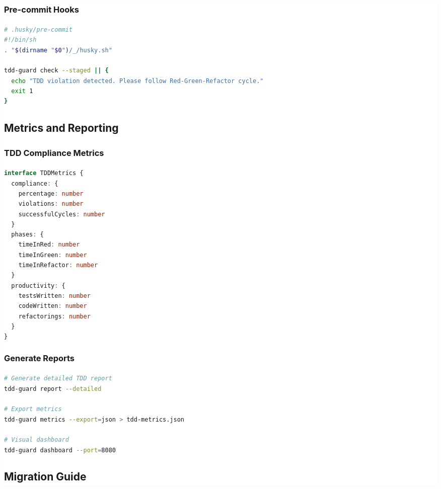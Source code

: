 ### Pre-commit Hooks

```bash
# .husky/pre-commit
#!/bin/sh
. "$(dirname "$0")/_/husky.sh"

tdd-guard check --staged || {
  echo "TDD violation detected. Please follow Red-Green-Refactor cycle."
  exit 1
}
```

## Metrics and Reporting

### TDD Compliance Metrics

```typescript
interface TDDMetrics {
  compliance: {
    percentage: number
    violations: number
    successfulCycles: number
  }
  phases: {
    timeInRed: number
    timeInGreen: number
    timeInRefactor: number
  }
  productivity: {
    testsWritten: number
    codeWritten: number
    refactorings: number
  }
}
```

### Generate Reports

```bash
# Generate detailed TDD report
tdd-guard report --detailed

# Export metrics
tdd-guard metrics --export=json > tdd-metrics.json

# Visual dashboard
tdd-guard dashboard --port=8080
```

## Migration Guide
